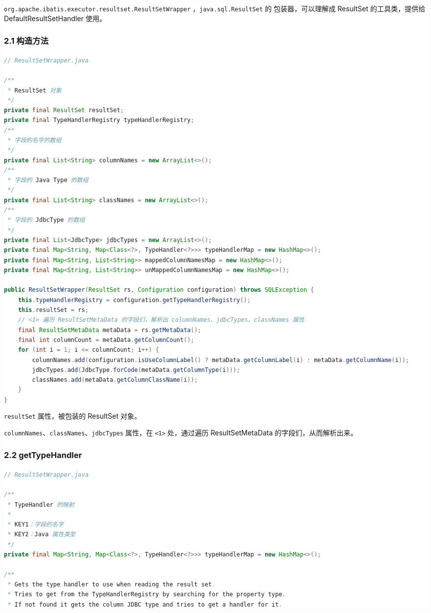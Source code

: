 `org.apache.ibatis.executor.resultset.ResultSetWrapper` ，`java.sql.ResultSet` 的 包装器，可以理解成 ResultSet 的工具类，提供给 DefaultResultSetHandler 使用。

### 2.1 构造方法

```java
// ResultSetWrapper.java

/**
 * ResultSet 对象
 */
private final ResultSet resultSet;
private final TypeHandlerRegistry typeHandlerRegistry;
/**
 * 字段的名字的数组
 */
private final List<String> columnNames = new ArrayList<>();
/**
 * 字段的 Java Type 的数组
 */
private final List<String> classNames = new ArrayList<>();
/**
 * 字段的 JdbcType 的数组
 */
private final List<JdbcType> jdbcTypes = new ArrayList<>();
private final Map<String, Map<Class<?>, TypeHandler<?>>> typeHandlerMap = new HashMap<>();
private final Map<String, List<String>> mappedColumnNamesMap = new HashMap<>();
private final Map<String, List<String>> unMappedColumnNamesMap = new HashMap<>();

public ResultSetWrapper(ResultSet rs, Configuration configuration) throws SQLException {
    this.typeHandlerRegistry = configuration.getTypeHandlerRegistry();
    this.resultSet = rs;
    // <1> 遍历 ResultSetMetaData 的字段们，解析出 columnNames、jdbcTypes、classNames 属性
    final ResultSetMetaData metaData = rs.getMetaData();
    final int columnCount = metaData.getColumnCount();
    for (int i = 1; i <= columnCount; i++) {
        columnNames.add(configuration.isUseColumnLabel() ? metaData.getColumnLabel(i) : metaData.getColumnName(i));
        jdbcTypes.add(JdbcType.forCode(metaData.getColumnType(i)));
        classNames.add(metaData.getColumnClassName(i));
    }
}
```

`resultSet` 属性，被包装的 ResultSet 对象。

`columnNames`、`classNames`、`jdbcTypes` 属性，在 `<1>` 处，通过遍历 ResultSetMetaData 的字段们，从而解析出来。

### 2.2 getTypeHandler

```java
// ResultSetWrapper.java

/**
 * TypeHandler 的映射
 *
 * KEY1：字段的名字
 * KEY2：Java 属性类型
 */
private final Map<String, Map<Class<?>, TypeHandler<?>>> typeHandlerMap = new HashMap<>();

/**
 * Gets the type handler to use when reading the result set.
 * Tries to get from the TypeHandlerRegistry by searching for the property type.
 * If not found it gets the column JDBC type and tries to get a handler for it.
```